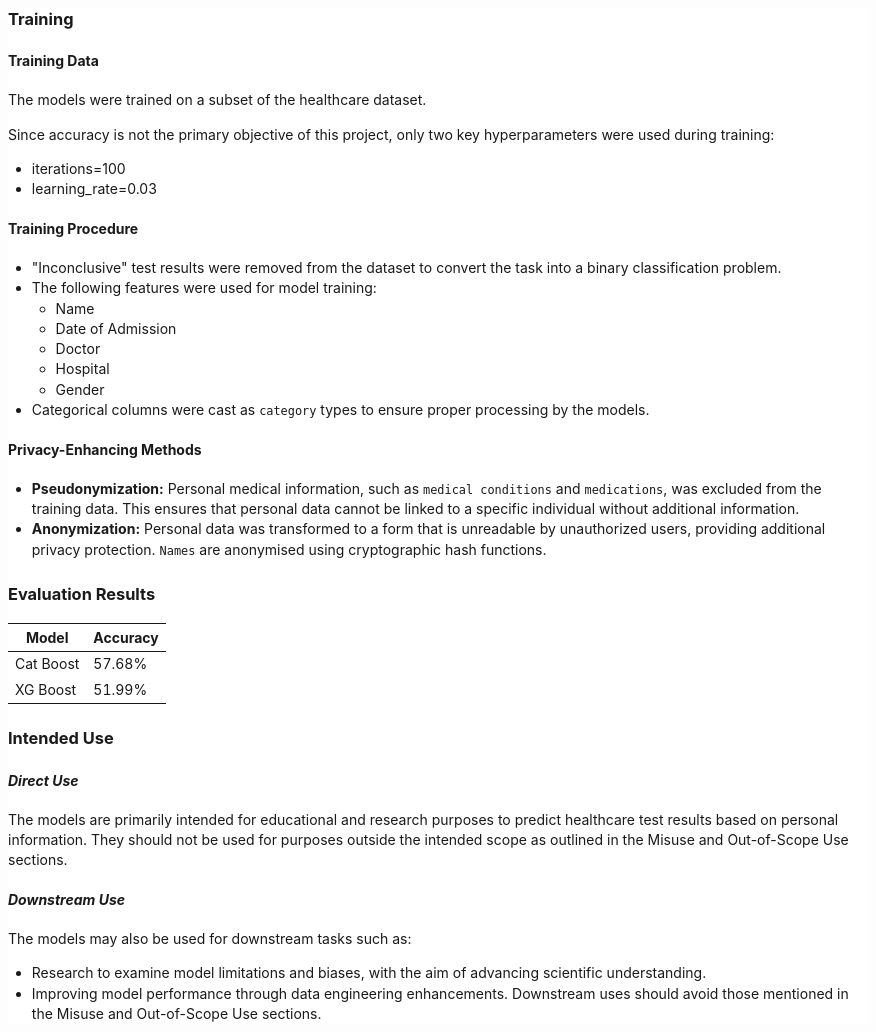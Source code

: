 ### Training

#### Training Data
The models were trained on a subset of the healthcare dataset.

Since accuracy is not the primary objective of this project, only two key hyperparameters were used during training:
- iterations=100
- learning_rate=0.03

#### Training Procedure
- "Inconclusive" test results were removed from the dataset to convert the task into a binary classification problem.
- The following features were used for model training:
  - Name
  - Date of Admission
  - Doctor
  - Hospital
  - Gender
- Categorical columns were cast as ``category`` types to ensure proper processing by the models.

#### Privacy-Enhancing Methods
- **Pseudonymization:** Personal medical information, such as ``medical conditions`` and ``medications``, was excluded from the training data. This ensures that personal data cannot be linked to a specific individual without additional information.
- **Anonymization:** Personal data was transformed to a form that is unreadable by unauthorized users, providing additional privacy protection. ``Names`` are anonymised using cryptographic hash functions.

### Evaluation Results

|Model|Accuracy|
|---|---|
|Cat Boost|57.68%|
|XG Boost|51.99%|

### Intended Use

#### *Direct Use*
The models are primarily intended for educational and research purposes to predict healthcare test results based on personal information. They should not be used for purposes outside the intended scope as outlined in the Misuse and Out-of-Scope Use sections.

#### *Downstream Use*
The models may also be used for downstream tasks such as:
- Research to examine model limitations and biases, with the aim of advancing scientific understanding.
- Improving model performance through data engineering enhancements.
Downstream uses should avoid those mentioned in the Misuse and Out-of-Scope Use sections.
